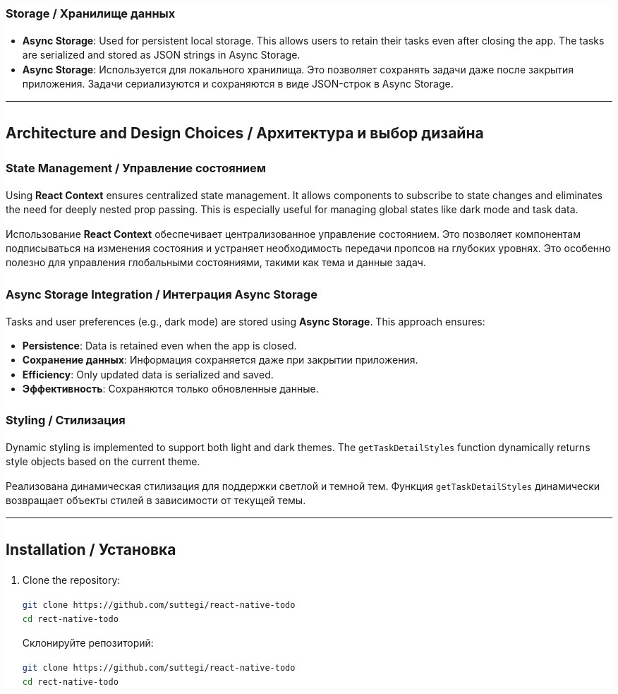 ### Storage / Хранилище данных
- **Async Storage**: Used for persistent local storage. This allows users to retain their tasks even after closing the app. The tasks are serialized and stored as JSON strings in Async Storage.
- **Async Storage**: Используется для локального хранилища. Это позволяет сохранять задачи даже после закрытия приложения. Задачи сериализуются и сохраняются в виде JSON-строк в Async Storage.

---

## Architecture and Design Choices / Архитектура и выбор дизайна

### State Management / Управление состоянием
Using **React Context** ensures centralized state management. It allows components to subscribe to state changes and eliminates the need for deeply nested prop passing. This is especially useful for managing global states like dark mode and task data.

Использование **React Context** обеспечивает централизованное управление состоянием. Это позволяет компонентам подписываться на изменения состояния и устраняет необходимость передачи пропсов на глубоких уровнях. Это особенно полезно для управления глобальными состояниями, такими как тема и данные задач.

### Async Storage Integration / Интеграция Async Storage
Tasks and user preferences (e.g., dark mode) are stored using **Async Storage**. This approach ensures:
- **Persistence**: Data is retained even when the app is closed.
- **Сохранение данных**: Информация сохраняется даже при закрытии приложения.
- **Efficiency**: Only updated data is serialized and saved.
- **Эффективность**: Сохраняются только обновленные данные.

### Styling / Стилизация
Dynamic styling is implemented to support both light and dark themes. The `getTaskDetailStyles` function dynamically returns style objects based on the current theme.

Реализована динамическая стилизация для поддержки светлой и темной тем. Функция `getTaskDetailStyles` динамически возвращает объекты стилей в зависимости от текущей темы.

---

## Installation / Установка

1. Clone the repository:
   ```bash
   git clone https://github.com/suttegi/react-native-todo
   cd rect-native-todo
   ```

   Склонируйте репозиторий:
   ```bash
   git clone https://github.com/suttegi/react-native-todo
   cd rect-native-todo
   ```
